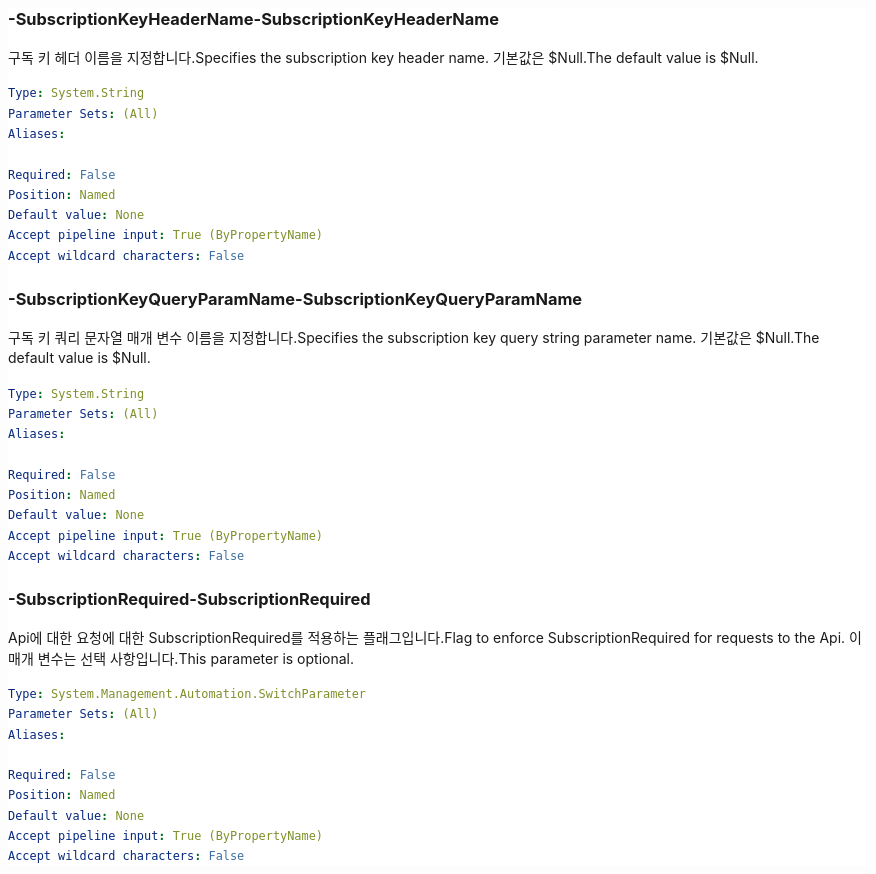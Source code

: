 ### <span data-ttu-id="39201-176">-SubscriptionKeyHeaderName</span><span class="sxs-lookup"><span data-stu-id="39201-176">-SubscriptionKeyHeaderName</span></span>
<span data-ttu-id="39201-177">구독 키 헤더 이름을 지정합니다.</span><span class="sxs-lookup"><span data-stu-id="39201-177">Specifies the subscription key header name.</span></span>
<span data-ttu-id="39201-178">기본값은 $Null.</span><span class="sxs-lookup"><span data-stu-id="39201-178">The default value is $Null.</span></span>

```yaml
Type: System.String
Parameter Sets: (All)
Aliases:

Required: False
Position: Named
Default value: None
Accept pipeline input: True (ByPropertyName)
Accept wildcard characters: False
```

### <span data-ttu-id="39201-179">-SubscriptionKeyQueryParamName</span><span class="sxs-lookup"><span data-stu-id="39201-179">-SubscriptionKeyQueryParamName</span></span>
<span data-ttu-id="39201-180">구독 키 쿼리 문자열 매개 변수 이름을 지정합니다.</span><span class="sxs-lookup"><span data-stu-id="39201-180">Specifies the subscription key query string parameter name.</span></span>
<span data-ttu-id="39201-181">기본값은 $Null.</span><span class="sxs-lookup"><span data-stu-id="39201-181">The default value is $Null.</span></span>

```yaml
Type: System.String
Parameter Sets: (All)
Aliases:

Required: False
Position: Named
Default value: None
Accept pipeline input: True (ByPropertyName)
Accept wildcard characters: False
```

### <span data-ttu-id="39201-182">-SubscriptionRequired</span><span class="sxs-lookup"><span data-stu-id="39201-182">-SubscriptionRequired</span></span>
<span data-ttu-id="39201-183">Api에 대한 요청에 대한 SubscriptionRequired를 적용하는 플래그입니다.</span><span class="sxs-lookup"><span data-stu-id="39201-183">Flag to enforce SubscriptionRequired for requests to the Api.</span></span> <span data-ttu-id="39201-184">이 매개 변수는 선택 사항입니다.</span><span class="sxs-lookup"><span data-stu-id="39201-184">This parameter is optional.</span></span>

```yaml
Type: System.Management.Automation.SwitchParameter
Parameter Sets: (All)
Aliases:

Required: False
Position: Named
Default value: None
Accept pipeline input: True (ByPropertyName)
Accept wildcard characters: False
```
